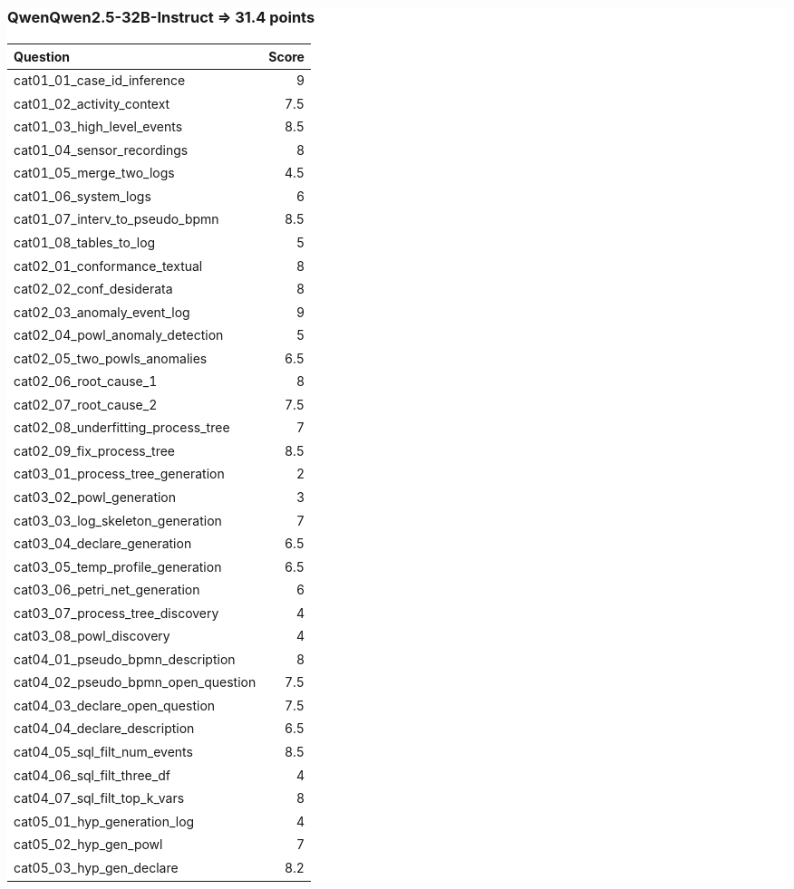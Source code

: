 ### QwenQwen2.5-32B-Instruct   => 31.4 points

| Question                           |   Score |
|:-----------------------------------|--------:|
| cat01_01_case_id_inference         |     9   |
| cat01_02_activity_context          |     7.5 |
| cat01_03_high_level_events         |     8.5 |
| cat01_04_sensor_recordings         |     8   |
| cat01_05_merge_two_logs            |     4.5 |
| cat01_06_system_logs               |     6   |
| cat01_07_interv_to_pseudo_bpmn     |     8.5 |
| cat01_08_tables_to_log             |     5   |
| cat02_01_conformance_textual       |     8   |
| cat02_02_conf_desiderata           |     8   |
| cat02_03_anomaly_event_log         |     9   |
| cat02_04_powl_anomaly_detection    |     5   |
| cat02_05_two_powls_anomalies       |     6.5 |
| cat02_06_root_cause_1              |     8   |
| cat02_07_root_cause_2              |     7.5 |
| cat02_08_underfitting_process_tree |     7   |
| cat02_09_fix_process_tree          |     8.5 |
| cat03_01_process_tree_generation   |     2   |
| cat03_02_powl_generation           |     3   |
| cat03_03_log_skeleton_generation   |     7   |
| cat03_04_declare_generation        |     6.5 |
| cat03_05_temp_profile_generation   |     6.5 |
| cat03_06_petri_net_generation      |     6   |
| cat03_07_process_tree_discovery    |     4   |
| cat03_08_powl_discovery            |     4   |
| cat04_01_pseudo_bpmn_description   |     8   |
| cat04_02_pseudo_bpmn_open_question |     7.5 |
| cat04_03_declare_open_question     |     7.5 |
| cat04_04_declare_description       |     6.5 |
| cat04_05_sql_filt_num_events       |     8.5 |
| cat04_06_sql_filt_three_df         |     4   |
| cat04_07_sql_filt_top_k_vars       |     8   |
| cat05_01_hyp_generation_log        |     4   |
| cat05_02_hyp_gen_powl              |     7   |
| cat05_03_hyp_gen_declare           |     8.2 |
